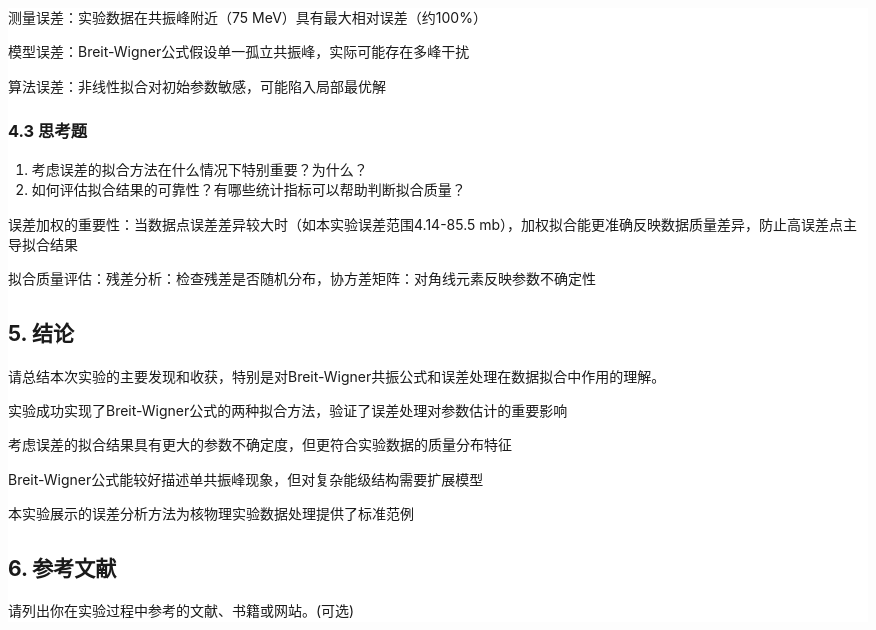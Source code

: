 
测量误差：实验数据在共振峰附近（75 MeV）具有最大相对误差（约100%）

模型误差：Breit-Wigner公式假设单一孤立共振峰，实际可能存在多峰干扰

算法误差：非线性拟合对初始参数敏感，可能陷入局部最优解


### 4.3 思考题
1. 考虑误差的拟合方法在什么情况下特别重要？为什么？
2. 如何评估拟合结果的可靠性？有哪些统计指标可以帮助判断拟合质量？

误差加权的重要性：当数据点误差差异较大时（如本实验误差范围4.14-85.5 mb），加权拟合能更准确反映数据质量差异，防止高误差点主导拟合结果

拟合质量评估：残差分析：检查残差是否随机分布，协方差矩阵：对角线元素反映参数不确定性

## 5. 结论
请总结本次实验的主要发现和收获，特别是对Breit-Wigner共振公式和误差处理在数据拟合中作用的理解。

实验成功实现了Breit-Wigner公式的两种拟合方法，验证了误差处理对参数估计的重要影响

考虑误差的拟合结果具有更大的参数不确定度，但更符合实验数据的质量分布特征

Breit-Wigner公式能较好描述单共振峰现象，但对复杂能级结构需要扩展模型

本实验展示的误差分析方法为核物理实验数据处理提供了标准范例

## 6. 参考文献
请列出你在实验过程中参考的文献、书籍或网站。(可选)
